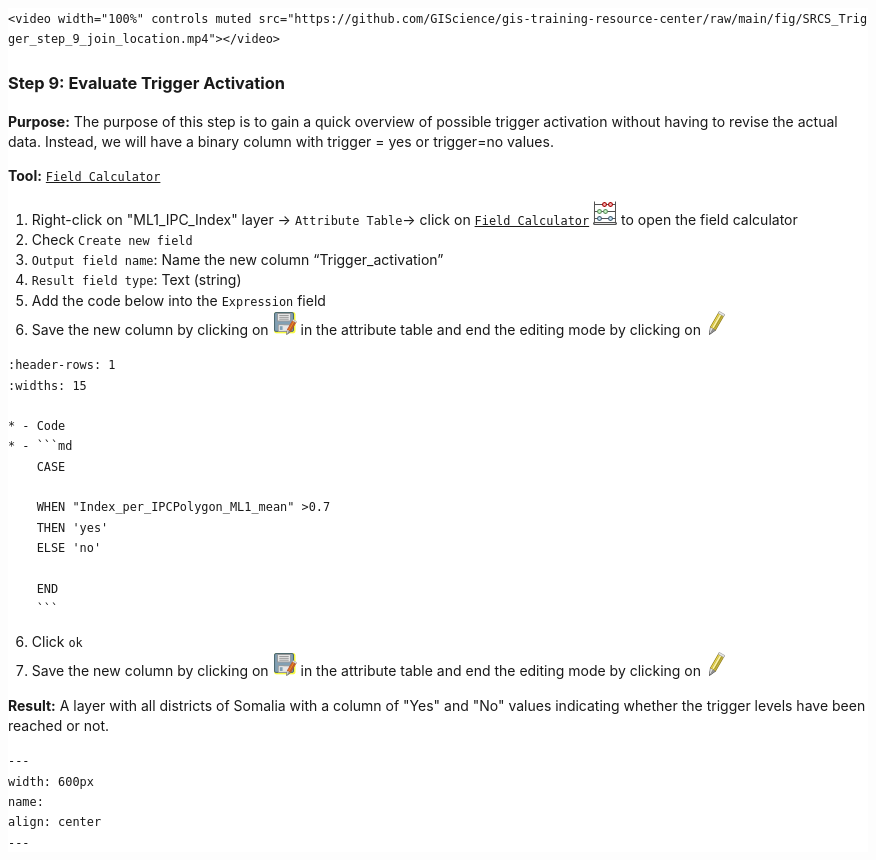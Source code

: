 ```{dropdown} Video: Calculate IPC Index per District
<video width="100%" controls muted src="https://github.com/GIScience/gis-training-resource-center/raw/main/fig/SRCS_Trigger_step_9_join_location.mp4"></video>
```
### Step 9: Evaluate Trigger Activation 

__Purpose:__ The purpose of this step is to gain a quick overview of possible trigger activation without having to revise the actual data. Instead, we will have a binary column with trigger = yes or trigger=no values.

__Tool:__ [`Field Calculator`](https://giscience.github.io/gis-training-resource-center/content/Wiki/en_qgis_table_functions_wiki.html#calculate-field)

1. Right-click on "ML1_IPC_Index" layer -> `Attribute Table`-> click on  [`Field Calculator`](https://giscience.github.io/gis-training-resource-center/content/Wiki/en_qgis_table_functions_wiki.html#calculate-field) ![](/fig/mActionCalculateField.png) to open the field calculator
2. Check `Create new field`
3. `Output field name`: Name the new column “Trigger_activation”
4. `Result field type`: Text (string)
5. Add the code below into the `Expression` field
6. Save the new column by clicking on ![](/fig/mActionSaveEdits.png) in the attribute table and end the editing mode by clicking on ![](/fig/mActionToggleEditing.png)
``````{list-table}
:header-rows: 1
:widths: 15

* - Code
* - ```md
    CASE

    WHEN "Index_per_IPCPolygon_ML1_mean" >0.7 
    THEN 'yes'
    ELSE 'no'

    END
    ```
``````
6. Click `ok`
7. Save the new column by clicking on ![](/fig/mActionSaveEdits.png) in the attribute table and end the editing mode by clicking on ![](/fig/mActionToggleEditing.png)

__Result:__ A layer with all districts of Somalia with a column of "Yes" and "No" values indicating whether the trigger levels have been reached or not.

```{figure} /fig/Exercise_trigger_evaluation.png
---
width: 600px
name: 
align: center
---
```

